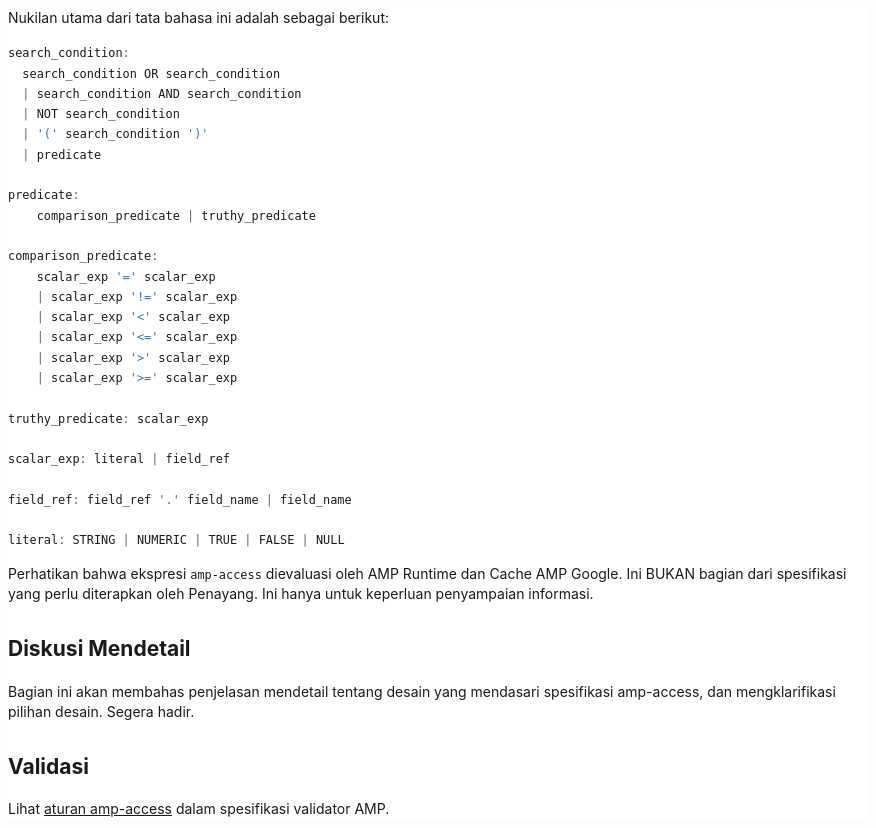 Nukilan utama dari tata bahasa ini adalah sebagai berikut:

```javascript
search_condition:
  search_condition OR search_condition
  | search_condition AND search_condition
  | NOT search_condition
  | '(' search_condition ')'
  | predicate

predicate:
    comparison_predicate | truthy_predicate

comparison_predicate:
    scalar_exp '=' scalar_exp
    | scalar_exp '!=' scalar_exp
    | scalar_exp '<' scalar_exp
    | scalar_exp '<=' scalar_exp
    | scalar_exp '>' scalar_exp
    | scalar_exp '>=' scalar_exp

truthy_predicate: scalar_exp

scalar_exp: literal | field_ref

field_ref: field_ref '.' field_name | field_name

literal: STRING | NUMERIC | TRUE | FALSE | NULL
```

Perhatikan bahwa ekspresi `amp-access` dievaluasi oleh AMP Runtime dan Cache AMP Google. Ini BUKAN bagian dari spesifikasi yang perlu diterapkan oleh Penayang. Ini hanya untuk keperluan penyampaian informasi.

## Diskusi Mendetail <a name="detailed-discussion"></a>

Bagian ini akan membahas penjelasan mendetail tentang desain yang mendasari spesifikasi amp-access, dan mengklarifikasi pilihan desain. Segera hadir.

## Validasi <a name="validation"></a>

Lihat [aturan amp-access](https://github.com/ampproject/amphtml/blob/master/extensions/amp-access/validator-amp-access.protoascii) dalam spesifikasi validator AMP.
